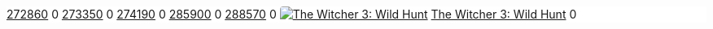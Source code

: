 </tr>
<tr>
<td></td>
<td><a href="/game/272860">272860</a></td>
<td>0</td>
<td></td>
<td></td>
<td></td>
<td></td>
<td></td>
</tr>
<tr>
<td></td>
<td><a href="/game/273350">273350</a></td>
<td>0</td>
<td></td>
<td></td>
<td></td>
<td></td>
<td></td>
</tr>
<tr>
<td></td>
<td><a href="/game/274190">274190</a></td>
<td>0</td>
<td></td>
<td></td>
<td></td>
<td></td>
<td></td>
</tr>
<tr>
<td></td>
<td><a href="/game/285900">285900</a></td>
<td>0</td>
<td></td>
<td></td>
<td></td>
<td></td>
<td></td>
</tr>
<tr>
<td></td>
<td><a href="/game/288570">288570</a></td>
<td>0</td>
<td></td>
<td></td>
<td></td>
<td></td>
<td></td>
</tr>
<tr>
<td><a href="/game/292030"><img src="https://media.steampowered.com/steamcommunity/public/images/apps/292030/78d0ff98b67851f24539cdf2402cf147679134f4.jpg" alt="The Witcher 3: Wild Hunt" style="width:32px;height:32px;border-radius:4px;" /></a></td>
<td><a href="/game/292030">The Witcher 3: Wild Hunt</a></td>
<td>0</td>
<td></td>
<td></td>
<td></td>
<td></td>
<td></td>
</tr>
<tr>